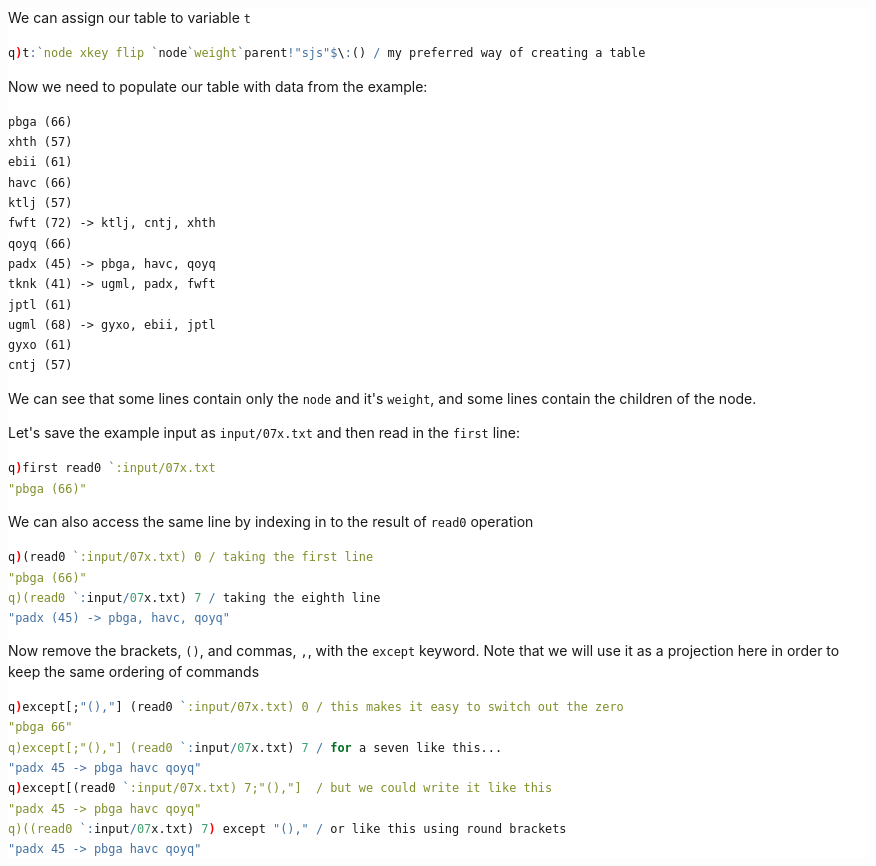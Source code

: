 ```q
```

We can assign our table to variable `t`

```q
q)t:`node xkey flip `node`weight`parent!"sjs"$\:() / my preferred way of creating a table
```

Now we need to populate our table with data from the example:

```
pbga (66)
xhth (57)
ebii (61)
havc (66)
ktlj (57)
fwft (72) -> ktlj, cntj, xhth
qoyq (66)
padx (45) -> pbga, havc, qoyq
tknk (41) -> ugml, padx, fwft
jptl (61)
ugml (68) -> gyxo, ebii, jptl
gyxo (61)
cntj (57)
```

We can see that some lines contain only the `node` and it's `weight`, and some lines contain the  children of the node.

Let's save the example input as `input/07x.txt` and then read in the `first` line:

```q
q)first read0 `:input/07x.txt
"pbga (66)"
```

We can also access the same line by indexing in to the result of `read0` operation

```q
q)(read0 `:input/07x.txt) 0 / taking the first line
"pbga (66)"
q)(read0 `:input/07x.txt) 7 / taking the eighth line
"padx (45) -> pbga, havc, qoyq"
```

Now remove the brackets, `()`, and commas, `,`, with the `except` keyword. Note that we will use it as a projection here in order to keep the same ordering of commands

```q
q)except[;"(),"] (read0 `:input/07x.txt) 0 / this makes it easy to switch out the zero
"pbga 66"
q)except[;"(),"] (read0 `:input/07x.txt) 7 / for a seven like this...
"padx 45 -> pbga havc qoyq"
q)except[(read0 `:input/07x.txt) 7;"(),"]  / but we could write it like this
"padx 45 -> pbga havc qoyq"
q)((read0 `:input/07x.txt) 7) except "()," / or like this using round brackets
"padx 45 -> pbga havc qoyq"
```
